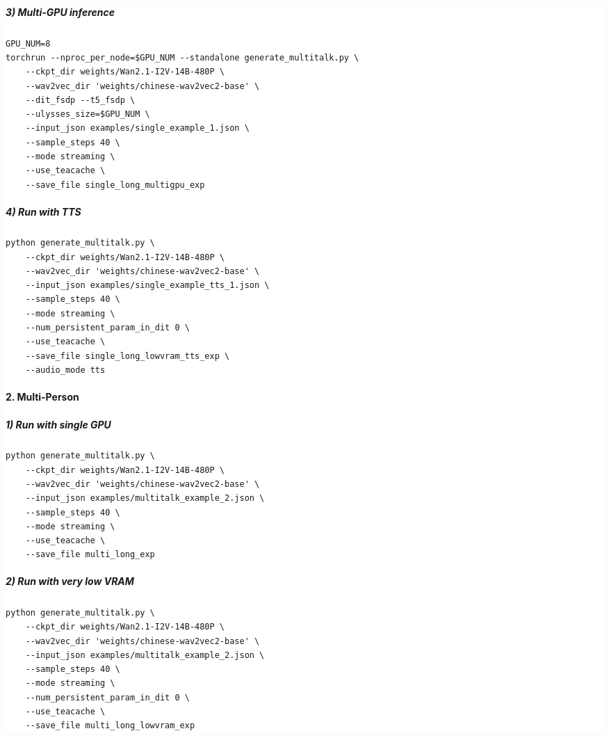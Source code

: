 ##### 3) Multi-GPU inference

```
GPU_NUM=8
torchrun --nproc_per_node=$GPU_NUM --standalone generate_multitalk.py \
    --ckpt_dir weights/Wan2.1-I2V-14B-480P \
    --wav2vec_dir 'weights/chinese-wav2vec2-base' \
    --dit_fsdp --t5_fsdp \
    --ulysses_size=$GPU_NUM \
    --input_json examples/single_example_1.json \
    --sample_steps 40 \
    --mode streaming \
    --use_teacache \
    --save_file single_long_multigpu_exp
```

##### 4) Run with TTS
```
python generate_multitalk.py \
    --ckpt_dir weights/Wan2.1-I2V-14B-480P \
    --wav2vec_dir 'weights/chinese-wav2vec2-base' \
    --input_json examples/single_example_tts_1.json \
    --sample_steps 40 \
    --mode streaming \
    --num_persistent_param_in_dit 0 \
    --use_teacache \
    --save_file single_long_lowvram_tts_exp \
    --audio_mode tts
```


#### 2. Multi-Person

##### 1) Run with single GPU

```
python generate_multitalk.py \
    --ckpt_dir weights/Wan2.1-I2V-14B-480P \
    --wav2vec_dir 'weights/chinese-wav2vec2-base' \
    --input_json examples/multitalk_example_2.json \
    --sample_steps 40 \
    --mode streaming \
    --use_teacache \
    --save_file multi_long_exp
```
##### 2) Run with very low VRAM


```
python generate_multitalk.py \
    --ckpt_dir weights/Wan2.1-I2V-14B-480P \
    --wav2vec_dir 'weights/chinese-wav2vec2-base' \
    --input_json examples/multitalk_example_2.json \
    --sample_steps 40 \
    --mode streaming \
    --num_persistent_param_in_dit 0 \
    --use_teacache \
    --save_file multi_long_lowvram_exp
```
